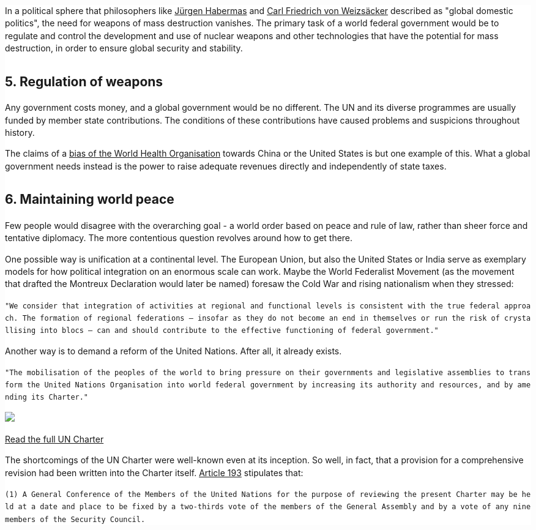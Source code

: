 In a political sphere that philosophers like [Jürgen Habermas](https://library.fes.de/pdf-files/akademie/online/50332.pdf) and [Carl Friedrich von Weizsäcker](https://link.springer.com/chapter/10.1007/978-3-658-27575-4_2) described as "global domestic politics", the need for weapons of mass destruction vanishes. The primary task of a world federal government would be to regulate and control the development and use of nuclear weapons and other technologies that have the potential for mass destruction, in order to ensure global security and stability.

## **5\. Regulation of weapons**

Any government costs money, and a global government would be no different. The UN and its diverse programmes are usually funded by member state contributions. The conditions of these contributions have caused problems and suspicions throughout history.

The claims of a [bias of the World Health Organisation](https://www.dw.com/en/what-influence-does-china-have-over-the-who/a-53161220) towards China or the United States is but one example of this. What a global government needs instead is the power to raise adequate revenues directly and independently of state taxes.

## **6\. Maintaining world peace**

Few people would disagree with the overarching goal - a world order based on peace and rule of law, rather than sheer force and tentative diplomacy. The more contentious question revolves around how to get there.

One possible way is unification at a continental level. The European Union, but also the United States or India serve as exemplary models for how political integration on an enormous scale can work. Maybe the World Federalist Movement (as the movement that drafted the Montreux Declaration would later be named) foresaw the Cold War and rising nationalism when they stressed:

```
"We consider that integration of activities at regional and functional levels is consistent with the true federal approach. The formation of regional federations – insofar as they do not become an end in themselves or run the risk of crystallising into blocs – can and should contribute to the effective functioning of federal government."
```

Another way is to demand a reform of the United Nations. After all, it already exists.

```
"The mobilisation of the peoples of the world to bring pressure on their governments and legislative assemblies to transform the United Nations Organisation into world federal government by increasing its authority and resources, and by amending its Charter."
```

![](/images/UN-Charter-.jpg)

[Read the full UN Charter](https://www.un.org/en/about-us/un-charter/full-text)


The shortcomings of the UN Charter were well-known even at its inception. So well, in fact, that a provision for a comprehensive revision had been written into the Charter itself. [Article 193](https://www.un.org/en/about-us/un-charter/chapter-18) stipulates that:

```
(1) A General Conference of the Members of the United Nations for the purpose of reviewing the present Charter may be held at a date and place to be fixed by a two-thirds vote of the members of the General Assembly and by a vote of any nine members of the Security Council.
```
